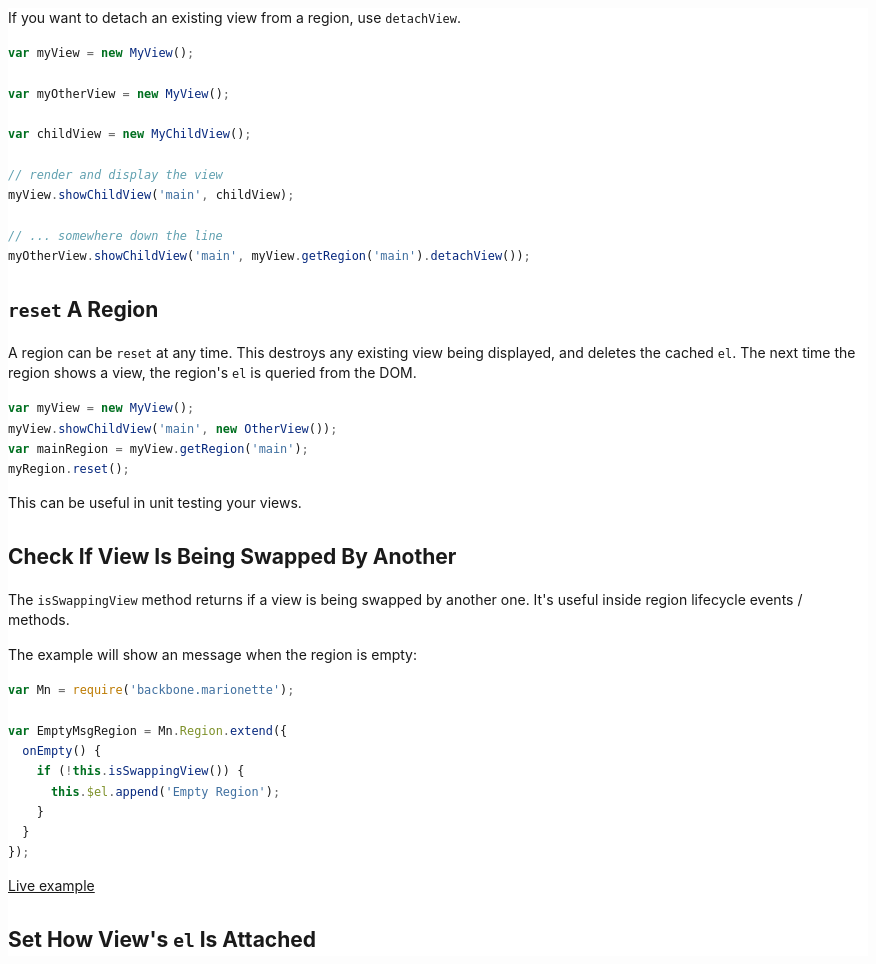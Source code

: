 If you want to detach an existing view from a region, use `detachView`.

```javascript
var myView = new MyView();

var myOtherView = new MyView();

var childView = new MyChildView();

// render and display the view
myView.showChildView('main', childView);

// ... somewhere down the line
myOtherView.showChildView('main', myView.getRegion('main').detachView());
```

## `reset` A Region

A region can be `reset` at any time. This destroys any existing view
being displayed, and deletes the cached `el`. The next time the
region shows a view, the region's `el` is queried from
the DOM.

```javascript
var myView = new MyView();
myView.showChildView('main', new OtherView());
var mainRegion = myView.getRegion('main');
myRegion.reset();
```

This can be useful in unit testing your views.

## Check If View Is Being Swapped By Another

The `isSwappingView` method returns if a view is being swapped by another one. It's useful
inside region lifecycle events / methods.

The example will show an message when the region is empty:

```javascript
var Mn = require('backbone.marionette');

var EmptyMsgRegion = Mn.Region.extend({
  onEmpty() {
    if (!this.isSwappingView()) {
      this.$el.append('Empty Region');
    }
  }
});
```
[Live example](https://jsfiddle.net/marionettejs/c1nacq0c/1/)

## Set How View's `el` Is Attached

